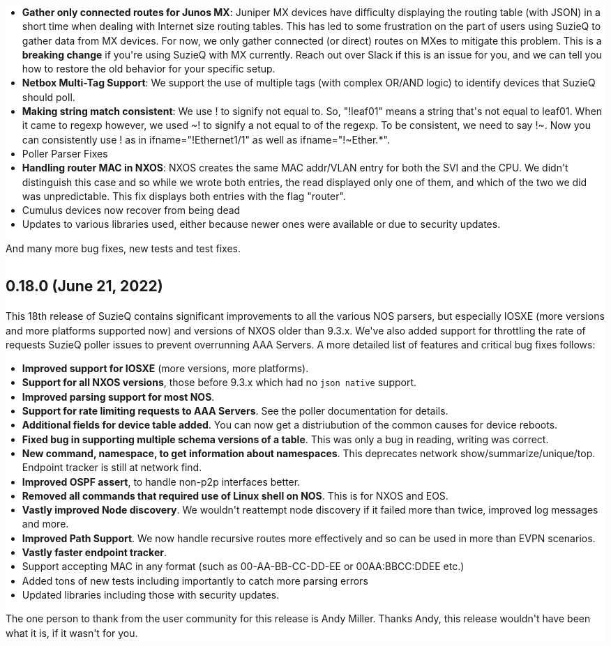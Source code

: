 * **Gather only connected routes for Junos MX**: Juniper MX devices have difficulty displaying the routing table (with JSON) in a short time when dealing with Internet size routing tables. This has led to some frustration on the part of users using SuzieQ to gather data from MX devices. For now, we only gather connected (or direct) routes on MXes to mitigate this problem. This is a **breaking change** if you're using SuzieQ with MX currently. Reach out over Slack if this is an issue for you, and we can tell you how to restore the old behavior for your specific setup.
* **Netbox Multi-Tag Support**: We support the use of multiple tags (with complex OR/AND logic) to identify devices that SuzieQ should poll.
* **Making string match consistent**: We use ! to signify not equal to. So, "!leaf01" means a string that's not equal to leaf01. When it came to regexp however, we used ~! to signify a not equal to of the regexp. To be consistent, we need to say !~. Now you can consistently use ! as in ifname="!Ethernet1/1" as well as ifname="!~Ether.*".
* Poller Parser Fixes
* **Handling router MAC in NXOS**: NXOS creates the same MAC addr/VLAN entry for both the SVI and the CPU. We didn't distinguish this case and so while we wrote both entries, the read displayed only one of them, and which of the two we did was unpredictable. This fix displays both entries with the flag "router".
* Cumulus devices now recover from being dead
* Updates to various libraries used, either because newer ones were available or due to security updates.

And many more bug fixes, new tests and test fixes.

## 0.18.0 (June 21, 2022)

This 18th release of SuzieQ contains significant improvements to all the various NOS parsers, but especially IOSXE (more versions and more platforms supported now) and versions of NXOS older than 9.3.x. We've also added support for throttling the rate of requests SuzieQ poller issues to prevent overrunning AAA Servers. A more detailed list of features and critical bug fixes follows:

* **Improved support for IOSXE** (more versions, more platforms).
* **Support for all NXOS versions**, those before 9.3.x which had no ```json native``` support.
* **Improved parsing support for most NOS**.
* **Support for rate limiting requests to AAA Servers**. See the poller documentation for details.
* **Additional fields for device table added**. You can now get a distriubution of the common causes for device reboots.
* **Fixed bug in supporting multiple schema versions of a table**. This was only a bug in reading, writing was correct.
* **New command, namespace, to get information about namespaces**. This deprecates network show/summarize/unique/top. Endpoint tracker is still at network find.
* **Improved OSPF assert**, to handle non-p2p interfaces better.
* **Removed all commands that required use of Linux shell on NOS**. This is for NXOS and EOS.
* **Vastly improved Node discovery**. We wouldn't reattempt node discovery if it failed more than twice, improved log messages and more.
* **Improved Path Support**. We now handle recursive routes more effectively and so can be used in more than EVPN scenarios.
* **Vastly faster endpoint tracker**.
* Support accepting MAC in any format (such as 00-AA-BB-CC-DD-EE or 00AA:BBCC:DDEE etc.)
* Added tons of new tests including importantly to catch more parsing errors
* Updated libraries including those with security updates.

The one person to thank from the user community for this release is Andy Miller. Thanks Andy, this release wouldn't have been what it is, if it wasn't for you.
